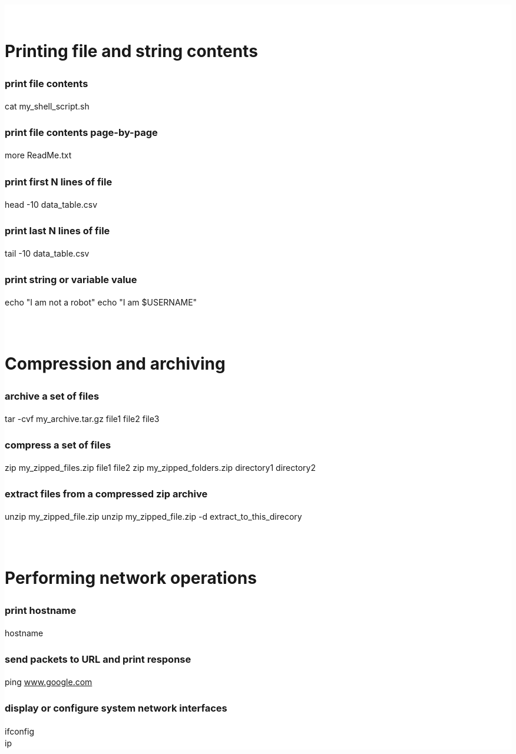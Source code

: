 <br>


# Printing file and string contents

### print file contents
cat my_shell_script.sh 
 
### print file contents page-by-page
more ReadMe.txt  
 
### print first N lines of file
head -10 data_table.csv
 
### print last N lines of file
tail -10 data_table.csv
 
### print string or variable value
echo "I am not a robot" 
echo "I am $USERNAME"  

<br>

# Compression and archiving

### archive a set of files
tar -cvf my_archive.tar.gz file1 file2 file3
 
### compress a set of files
zip my_zipped_files.zip file1 file2 
zip my_zipped_folders.zip directory1 directory2
 
### extract files from a compressed zip archive
unzip my_zipped_file.zip 
unzip my_zipped_file.zip -d extract_to_this_direcory
 
<br>

# Performing network operations

### print hostname
hostname  
 
### send packets to URL and print response
ping  www.google.com
 
### display or configure system network interfaces
ifconfig  
ip 
 